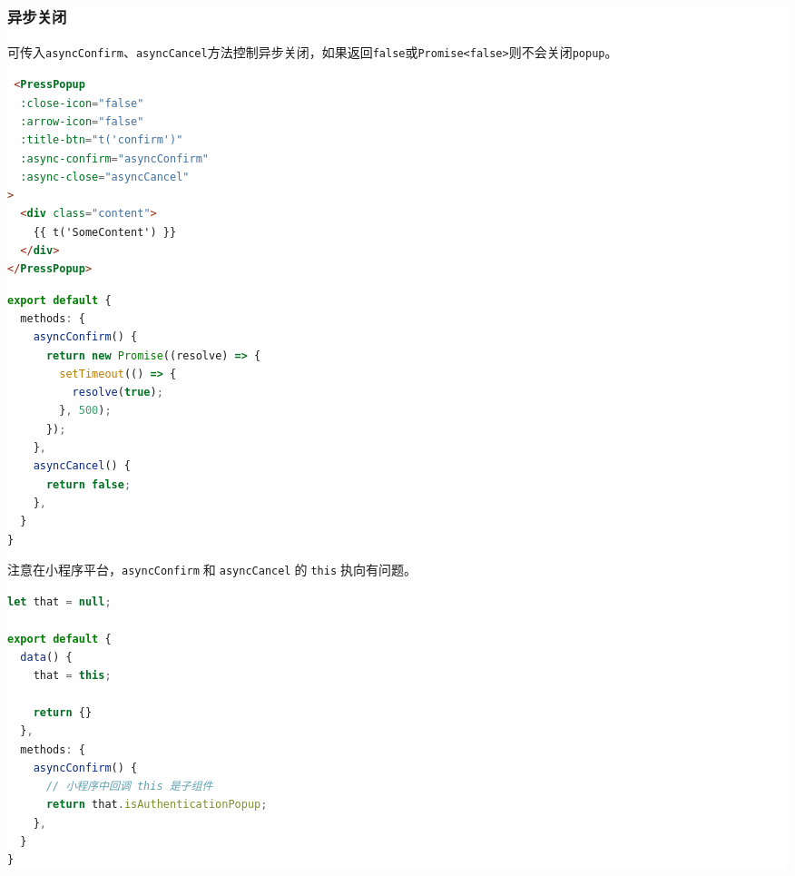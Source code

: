 
### 异步关闭


可传入`asyncConfirm`、`asyncCancel`方法控制异步关闭，如果返回`false`或`Promise<false>`则不会关闭`popup`。

```html
 <PressPopup
  :close-icon="false"
  :arrow-icon="false"
  :title-btn="t('confirm')"
  :async-confirm="asyncConfirm"
  :async-close="asyncCancel"
>
  <div class="content">
    {{ t('SomeContent') }}
  </div>
</PressPopup>
```

```ts
export default {
  methods: {
    asyncConfirm() {
      return new Promise((resolve) => {
        setTimeout(() => {
          resolve(true);
        }, 500);
      });
    },
    asyncCancel() {
      return false;
    },
  }
}
```

注意在小程序平台，`asyncConfirm` 和 `asyncCancel` 的 `this` 执向有问题。

```ts
let that = null;

export default {
  data() {
    that = this;

    return {}
  },
  methods: {
    asyncConfirm() {
      // 小程序中回调 this 是子组件
      return that.isAuthenticationPopup;
    },
  }
}
```
